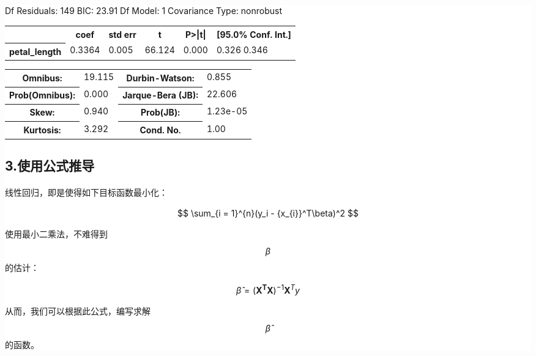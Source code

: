 <tr>
  <th>Df Residuals:</th>          <td>   149</td>      <th>  BIC:               </th> <td>   23.91</td> 
</tr>
<tr>
  <th>Df Model:</th>              <td>     1</td>      <th>                     </th>     <td> </td>    
</tr>
<tr>
  <th>Covariance Type:</th>      <td>nonrobust</td>    <th>                     </th>     <td> </td>    
</tr>
</table>
<table class="simpletable">
<tr>
        <td></td>          <th>coef</th>     <th>std err</th>      <th>t</th>      <th>P>|t|</th> <th>[95.0% Conf. Int.]</th> 
</tr>
<tr>
  <th>petal_length</th> <td>    0.3364</td> <td>    0.005</td> <td>   66.124</td> <td> 0.000</td> <td>    0.326     0.346</td>
</tr>
</table>
<table class="simpletable">
<tr>
  <th>Omnibus:</th>       <td>19.115</td> <th>  Durbin-Watson:     </th> <td>   0.855</td>
</tr>
<tr>
  <th>Prob(Omnibus):</th> <td> 0.000</td> <th>  Jarque-Bera (JB):  </th> <td>  22.606</td>
</tr>
<tr>
  <th>Skew:</th>          <td> 0.940</td> <th>  Prob(JB):          </th> <td>1.23e-05</td>
</tr>
<tr>
  <th>Kurtosis:</th>      <td> 3.292</td> <th>  Cond. No.          </th> <td>    1.00</td>
</tr>
</table>



## 3.使用公式推导

线性回归，即是使得如下目标函数最小化：

$$
\sum_{i = 1}^{n}(y_i - {x_{i}}^T\beta)^2
$$

使用最小二乘法，不难得到$$\beta$$的估计：

$$
\hat{\beta} = (\mathbf{X^{T}X})^{-1}\mathbf{X}^{T}y
$$

从而，我们可以根据此公式，编写求解$$\hat{\beta}$$的函数。
